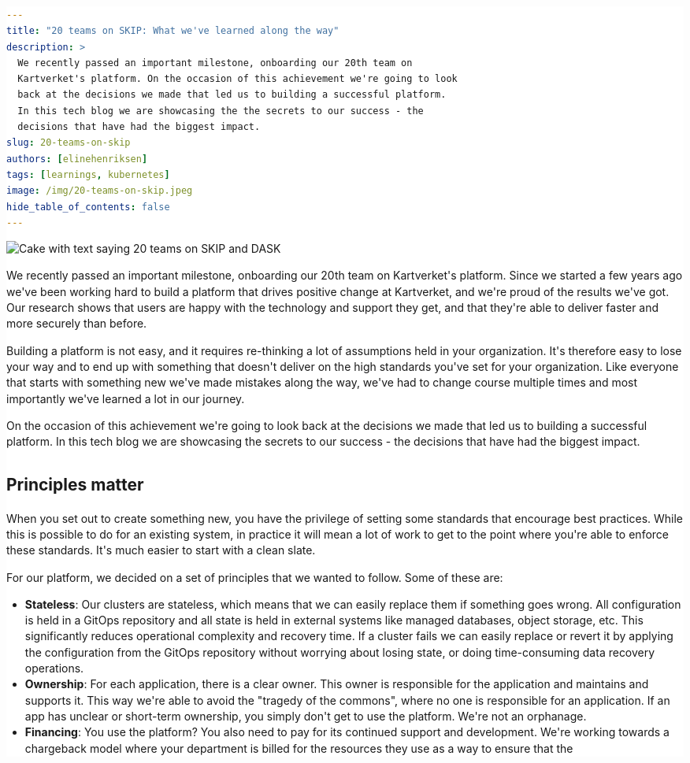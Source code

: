 ```yaml
---
title: "20 teams on SKIP: What we've learned along the way"
description: >
  We recently passed an important milestone, onboarding our 20th team on
  Kartverket's platform. On the occasion of this achievement we're going to look
  back at the decisions we made that led us to building a successful platform.
  In this tech blog we are showcasing the the secrets to our success - the
  decisions that have had the biggest impact.
slug: 20-teams-on-skip
authors: [elinehenriksen]
tags: [learnings, kubernetes]
image: /img/20-teams-on-skip.jpeg
hide_table_of_contents: false
---
```


![Cake with text saying 20 teams on SKIP and DASK](/img/20-teams-on-skip.jpeg)

We recently passed an important milestone, onboarding our 20th team on
Kartverket's platform. Since we started a few years ago we've been working hard
to build a platform that drives positive change at Kartverket, and we're proud
of the results we've got. Our research shows that users are happy with the
technology and support they get, and that they're able to deliver faster and
more securely than before.

Building a platform is not easy, and it requires re-thinking a lot of assumptions
held in your organization. It's therefore easy to lose your way and to end up
with something that doesn't deliver on the high standards you've set for
your organization. Like everyone that starts with something new we've made
mistakes along the way, we've had to change course multiple times and most
importantly we've learned a lot in our journey.

On the occasion of this achievement we're going to look back at the decisions we
made that led us to building a successful platform. In this tech blog we are
showcasing the secrets to our success - the decisions that have had the
biggest impact.



## Principles matter

When you set out to create something new, you have the privilege of setting
some standards that encourage best practices. While this is possible to do for
an existing system, in practice it will mean a lot of work to get to the
point where you're able to enforce these standards. It's much easier to start
with a clean slate.

For our platform, we decided on a set of principles that we wanted to follow.
Some of these are:

- **Stateless**: Our clusters are stateless, which means that we can easily
  replace them if something goes wrong. All configuration is held in a GitOps
  repository and all state is held in external systems like managed databases,
  object storage, etc. This significantly reduces operational complexity and
  recovery time. If a cluster fails we can easily replace or revert it by
  applying the configuration from the GitOps repository without worrying about
  losing state, or doing time-consuming data recovery operations.
- **Ownership**: For each application, there is a clear owner. This owner is
  responsible for the application and maintains and supports it.  This way we're
  able to avoid the "tragedy of the commons", where no one is responsible for
  an application. If an app has unclear or short-term ownership, you simply
  don't get to use the platform. We're not an orphanage.
- **Financing**: You use the platform? You also need to pay for its continued
  support and development. We're working towards a chargeback model where your
  department is billed for the resources they use as a way to ensure that the
